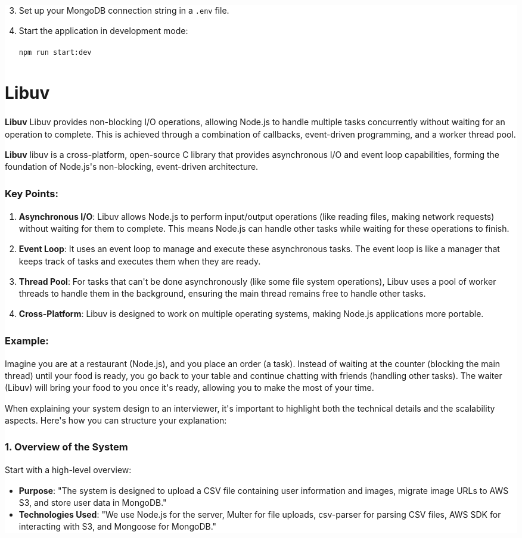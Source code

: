 3.  Set up your MongoDB connection string in a `.env` file.

4.  Start the application in development mode:

    ```bash
    npm run start:dev
    ```



# Libuv
**Libuv** Libuv provides non-blocking I/O operations, allowing Node.js to handle multiple tasks concurrently without waiting for an operation to complete. This is achieved through a combination of callbacks, event-driven programming, and a worker thread pool.

**Libuv** libuv is a cross-platform, open-source C library that provides asynchronous I/O and event loop capabilities, forming the foundation of Node.js's non-blocking, event-driven architecture.

### Key Points:

1. **Asynchronous I/O**: Libuv allows Node.js to perform input/output operations (like reading files, making network requests) without waiting for them to complete. This means Node.js can handle other tasks while waiting for these operations to finish.

2. **Event Loop**: It uses an event loop to manage and execute these asynchronous tasks. The event loop is like a manager that keeps track of tasks and executes them when they are ready.

3. **Thread Pool**: For tasks that can't be done asynchronously (like some file system operations), Libuv uses a pool of worker threads to handle them in the background, ensuring the main thread remains free to handle other tasks.

4. **Cross-Platform**: Libuv is designed to work on multiple operating systems, making Node.js applications more portable.

### Example:

Imagine you are at a restaurant (Node.js), and you place an order (a task). Instead of waiting at the counter (blocking the main thread) until your food is ready, you go back to your table and continue chatting with friends (handling other tasks). The waiter (Libuv) will bring your food to you once it's ready, allowing you to make the most of your time.














When explaining your system design to an interviewer, it's important to highlight both the technical details and the scalability aspects. Here's how you can structure your explanation:

### 1. **Overview of the System**
Start with a high-level overview:
- **Purpose**: "The system is designed to upload a CSV file containing user information and images, migrate image URLs to AWS S3, and store user data in MongoDB."
- **Technologies Used**: "We use Node.js for the server, Multer for file uploads, csv-parser for parsing CSV files, AWS SDK for interacting with S3, and Mongoose for MongoDB."
